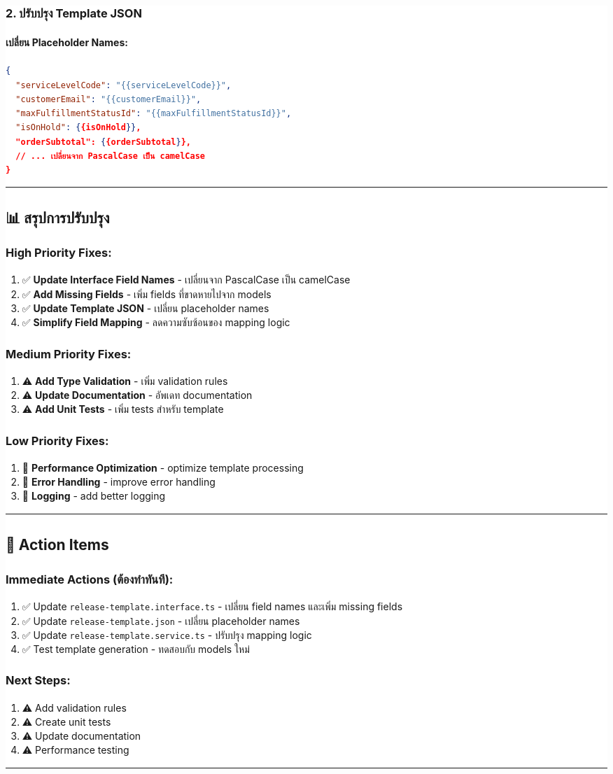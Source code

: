 ### 2. **ปรับปรุง Template JSON**

#### **เปลี่ยน Placeholder Names:**
```json
{
  "serviceLevelCode": "{{serviceLevelCode}}",
  "customerEmail": "{{customerEmail}}",
  "maxFulfillmentStatusId": "{{maxFulfillmentStatusId}}",
  "isOnHold": {{isOnHold}},
  "orderSubtotal": {{orderSubtotal}},
  // ... เปลี่ยนจาก PascalCase เป็น camelCase
}
```

---

## 📊 **สรุปการปรับปรุง**

### **High Priority Fixes:**
1. ✅ **Update Interface Field Names** - เปลี่ยนจาก PascalCase เป็น camelCase
2. ✅ **Add Missing Fields** - เพิ่ม fields ที่ขาดหายไปจาก models
3. ✅ **Update Template JSON** - เปลี่ยน placeholder names
4. ✅ **Simplify Field Mapping** - ลดความซับซ้อนของ mapping logic

### **Medium Priority Fixes:**
1. ⚠️ **Add Type Validation** - เพิ่ม validation rules
2. ⚠️ **Update Documentation** - อัพเดท documentation
3. ⚠️ **Add Unit Tests** - เพิ่ม tests สำหรับ template

### **Low Priority Fixes:**
1. 📝 **Performance Optimization** - optimize template processing
2. 📝 **Error Handling** - improve error handling
3. 📝 **Logging** - add better logging

---

## 🎯 **Action Items**

### **Immediate Actions (ต้องทำทันที):**
1. ✅ Update `release-template.interface.ts` - เปลี่ยน field names และเพิ่ม missing fields
2. ✅ Update `release-template.json` - เปลี่ยน placeholder names
3. ✅ Update `release-template.service.ts` - ปรับปรุง mapping logic
4. ✅ Test template generation - ทดสอบกับ models ใหม่

### **Next Steps:**
1. ⚠️ Add validation rules
2. ⚠️ Create unit tests
3. ⚠️ Update documentation
4. ⚠️ Performance testing

---